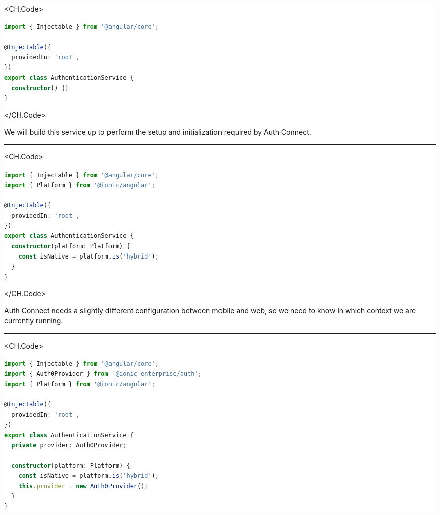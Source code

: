 <CH.Code>

```typescript authentication.service.ts
import { Injectable } from '@angular/core';

@Injectable({
  providedIn: 'root',
})
export class AuthenticationService {
  constructor() {}
}
```

</CH.Code>

We will build this service up to perform the setup and initialization required by Auth Connect.

---

<CH.Code>

```typescript authentication.service.ts focus=2,8:10
import { Injectable } from '@angular/core';
import { Platform } from '@ionic/angular';

@Injectable({
  providedIn: 'root',
})
export class AuthenticationService {
  constructor(platform: Platform) {
    const isNative = platform.is('hybrid');
  }
}
```

</CH.Code>

Auth Connect needs a slightly different configuration between mobile and web, so we need to know in which context we are currently running.

---

<CH.Code>

```typescript authentication.service.ts focus=2,9,13
import { Injectable } from '@angular/core';
import { Auth0Provider } from '@ionic-enterprise/auth';
import { Platform } from '@ionic/angular';

@Injectable({
  providedIn: 'root',
})
export class AuthenticationService {
  private provider: Auth0Provider;

  constructor(platform: Platform) {
    const isNative = platform.is('hybrid');
    this.provider = new Auth0Provider();
  }
}
```
